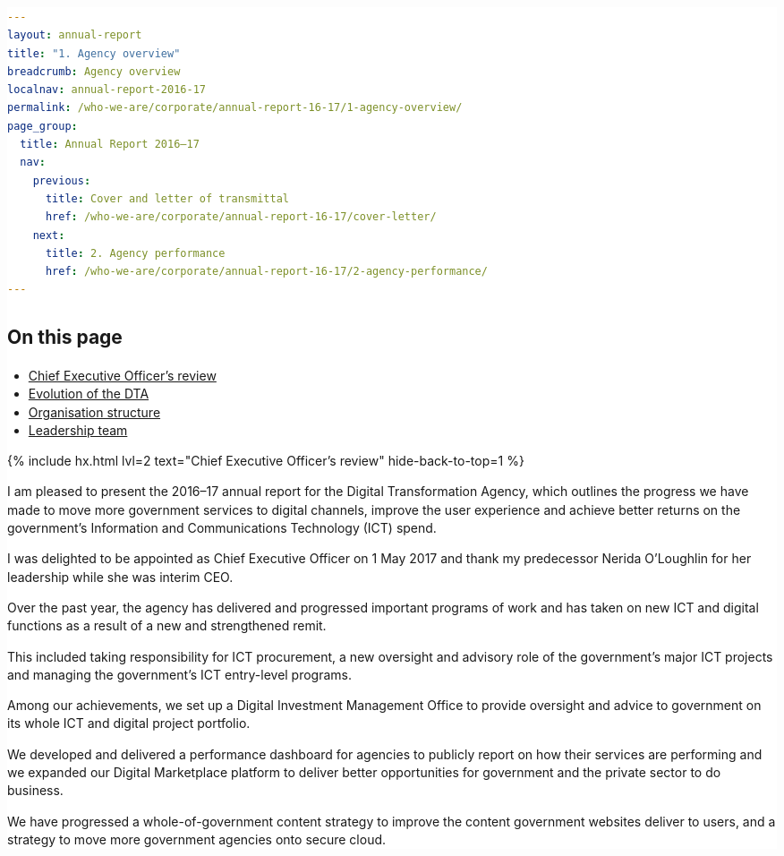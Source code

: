 ```yaml
---
layout: annual-report
title: "1. Agency overview"
breadcrumb: Agency overview
localnav: annual-report-2016-17
permalink: /who-we-are/corporate/annual-report-16-17/1-agency-overview/
page_group:
  title: Annual Report 2016–17
  nav:
    previous:
      title: Cover and letter of transmittal
      href: /who-we-are/corporate/annual-report-16-17/cover-letter/
    next:
      title: 2. Agency performance
      href: /who-we-are/corporate/annual-report-16-17/2-agency-performance/
---
```


<nav class="index-links">
  <h2>On this page</h2>

  <ul>
    <li><a href="#chief-executive-officers-review">Chief Executive Officer’s review</a></li>
    <li><a href="#evolution-of-the-dta">Evolution of the DTA</a></li>
    <li><a href="#organisation-structure">Organisation structure</a></li>
    <li><a href="#leadership-team">Leadership team</a></li>
  </ul>
</nav>

{% include hx.html lvl=2 text="Chief Executive Officer’s review" hide-back-to-top=1 %}

<p>I am pleased to present the 2016–17 annual report for the Digital Transformation Agency, which outlines the progress we have made to move more government services to digital channels, improve the user experience and achieve better returns on the government’s Information and Communications Technology (ICT) spend.</p>

<p>I was delighted to be appointed as Chief Executive Officer on 1 May 2017 and thank my predecessor Nerida O’Loughlin for her leadership while she was interim CEO.</p>

<p>Over the past year, the agency has delivered and progressed important programs of work and has taken on new ICT and digital functions as a result of a new and strengthened remit.</p>

<p>This included taking responsibility for ICT procurement, a new oversight and advisory role of the government’s major ICT projects and managing the government’s ICT entry-level programs.</p>

<p>Among our achievements, we set up a Digital Investment Management Office to provide oversight and advice to government on its whole ICT and digital project portfolio.</p>

<p>We developed and delivered a performance dashboard for agencies to publicly report on how their services are performing and we expanded our Digital Marketplace platform to deliver better opportunities for government and the private sector to do business.</p>

<p>We have progressed a whole-of-government content strategy to improve the content government websites deliver to users, and a strategy to move more government agencies onto secure cloud.</p>
